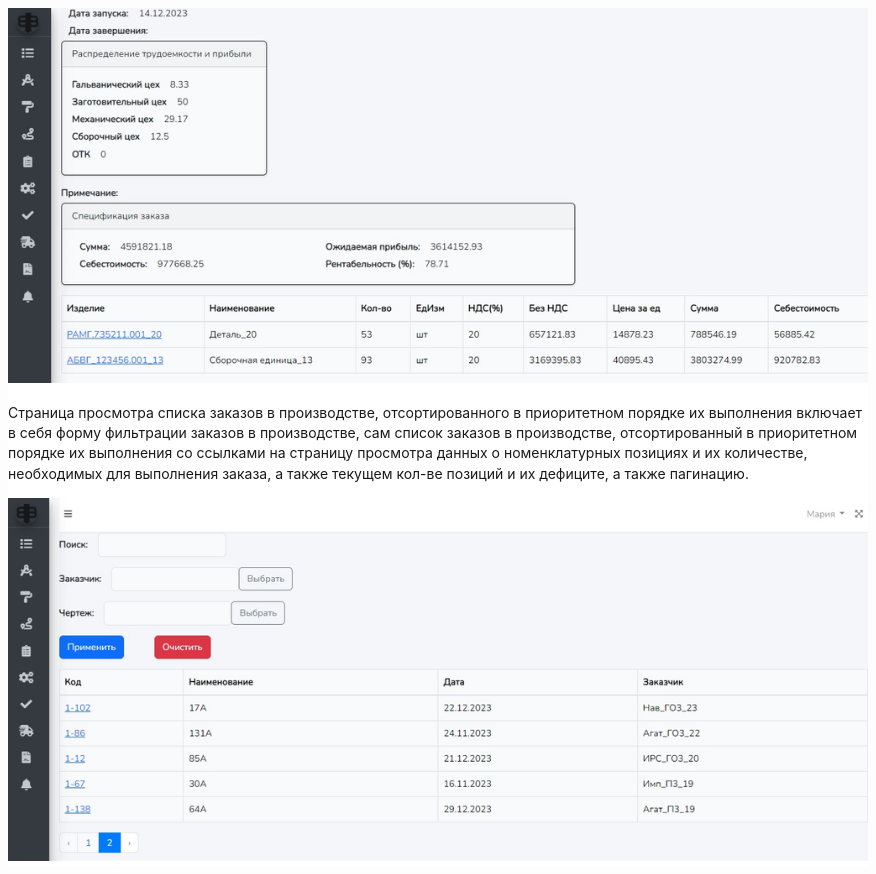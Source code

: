 <p><img src="img/screenshots/in-production-order-card-2.jpg"></p>

<p>Страница просмотра списка заказов в 
производстве, отсортированного в приоритетном 
порядке их выполнения включает в себя форму 
фильтрации заказов в производстве, сам список 
заказов в производстве, отсортированный в 
приоритетном порядке их выполнения со ссылками 
на страницу просмотра данных о номенклатурных 
позициях и их количестве, необходимых для 
выполнения заказа, а также текущем кол-ве 
позиций и их дефиците, а также пагинацию.</p>
<p><img src="img/screenshots/necessary-for-in-production-orders.jpg"></p>
